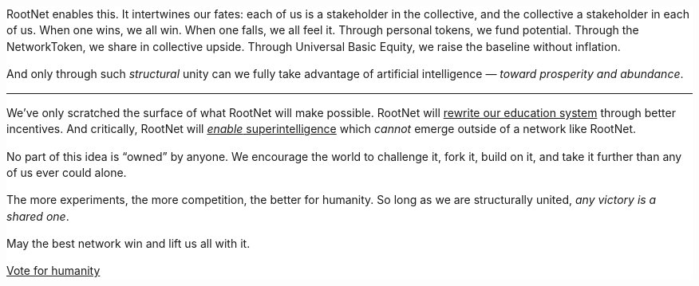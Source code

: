 RootNet enables this. It intertwines our fates: each of us is a stakeholder in the collective, and the collective a stakeholder in each of us. When one wins, we all win. When one falls, we all feel it. Through personal tokens, we fund potential. Through the NetworkToken, we share in collective upside. Through Universal Basic Equity, we raise the baseline without inflation.

And only through such *structural* unity can we fully take advantage of artificial intelligence — *toward prosperity and abundance*.

---

We’ve only scratched the surface of what RootNet will make possible. RootNet will [rewrite our education system](Education.md) through better incentives. And critically, RootNet will [*enable* superintelligence](Superintelligence.md) which *cannot* emerge outside of a network like RootNet.

No part of this idea is “owned” by anyone. We encourage the world to challenge it, fork it, build on it, and take it further than any of us ever could alone.

The more experiments, the more competition, the better for humanity.  So long as we are structurally united, _any victory is a shared one_.

May the best network win and lift us all with it.

[Vote for humanity](https://github.com/root-foundation/root#vote-for-humanity)